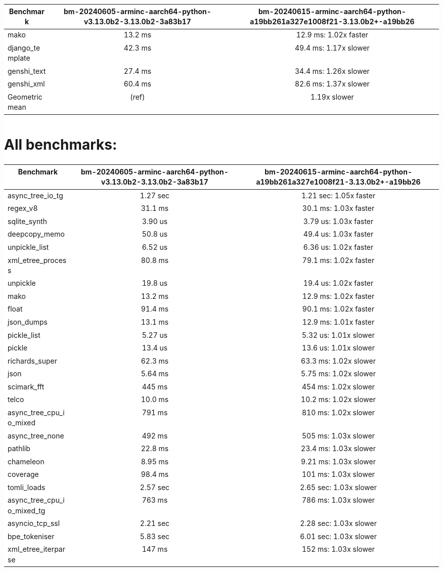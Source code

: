 | Benchmark       | bm-20240605-arminc-aarch64-python-v3.13.0b2-3.13.0b2-3a83b17 | bm-20240615-arminc-aarch64-python-a19bb261a327e1008f21-3.13.0b2+-a19bb26 |
|-----------------|:------------------------------------------------------------:|:------------------------------------------------------------------------:|
| mako            | 13.2 ms                                                      | 12.9 ms: 1.02x faster                                                    |
| django_template | 42.3 ms                                                      | 49.4 ms: 1.17x slower                                                    |
| genshi_text     | 27.4 ms                                                      | 34.4 ms: 1.26x slower                                                    |
| genshi_xml      | 60.4 ms                                                      | 82.6 ms: 1.37x slower                                                    |
| Geometric mean  | (ref)                                                        | 1.19x slower                                                             |

All benchmarks:
===============

| Benchmark                  | bm-20240605-arminc-aarch64-python-v3.13.0b2-3.13.0b2-3a83b17 | bm-20240615-arminc-aarch64-python-a19bb261a327e1008f21-3.13.0b2+-a19bb26 |
|----------------------------|:------------------------------------------------------------:|:------------------------------------------------------------------------:|
| async_tree_io_tg           | 1.27 sec                                                     | 1.21 sec: 1.05x faster                                                   |
| regex_v8                   | 31.1 ms                                                      | 30.1 ms: 1.03x faster                                                    |
| sqlite_synth               | 3.90 us                                                      | 3.79 us: 1.03x faster                                                    |
| deepcopy_memo              | 50.8 us                                                      | 49.4 us: 1.03x faster                                                    |
| unpickle_list              | 6.52 us                                                      | 6.36 us: 1.02x faster                                                    |
| xml_etree_process          | 80.8 ms                                                      | 79.1 ms: 1.02x faster                                                    |
| unpickle                   | 19.8 us                                                      | 19.4 us: 1.02x faster                                                    |
| mako                       | 13.2 ms                                                      | 12.9 ms: 1.02x faster                                                    |
| float                      | 91.4 ms                                                      | 90.1 ms: 1.02x faster                                                    |
| json_dumps                 | 13.1 ms                                                      | 12.9 ms: 1.01x faster                                                    |
| pickle_list                | 5.27 us                                                      | 5.32 us: 1.01x slower                                                    |
| pickle                     | 13.4 us                                                      | 13.6 us: 1.01x slower                                                    |
| richards_super             | 62.3 ms                                                      | 63.3 ms: 1.02x slower                                                    |
| json                       | 5.64 ms                                                      | 5.75 ms: 1.02x slower                                                    |
| scimark_fft                | 445 ms                                                       | 454 ms: 1.02x slower                                                     |
| telco                      | 10.0 ms                                                      | 10.2 ms: 1.02x slower                                                    |
| async_tree_cpu_io_mixed    | 791 ms                                                       | 810 ms: 1.02x slower                                                     |
| async_tree_none            | 492 ms                                                       | 505 ms: 1.03x slower                                                     |
| pathlib                    | 22.8 ms                                                      | 23.4 ms: 1.03x slower                                                    |
| chameleon                  | 8.95 ms                                                      | 9.21 ms: 1.03x slower                                                    |
| coverage                   | 98.4 ms                                                      | 101 ms: 1.03x slower                                                     |
| tomli_loads                | 2.57 sec                                                     | 2.65 sec: 1.03x slower                                                   |
| async_tree_cpu_io_mixed_tg | 763 ms                                                       | 786 ms: 1.03x slower                                                     |
| asyncio_tcp_ssl            | 2.21 sec                                                     | 2.28 sec: 1.03x slower                                                   |
| bpe_tokeniser              | 5.83 sec                                                     | 6.01 sec: 1.03x slower                                                   |
| xml_etree_iterparse        | 147 ms                                                       | 152 ms: 1.03x slower                                                     |